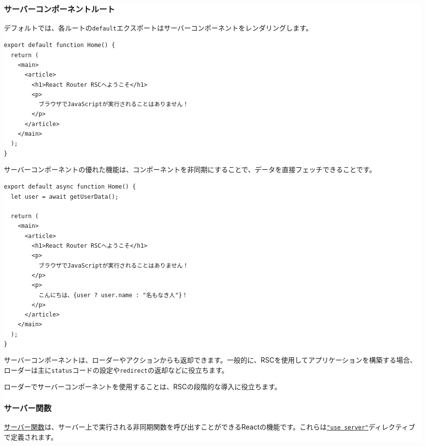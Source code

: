 ### サーバーコンポーネントルート

デフォルトでは、各ルートの`default`エクスポートはサーバーコンポーネントをレンダリングします。

```tsx
export default function Home() {
  return (
    <main>
      <article>
        <h1>React Router RSCへようこそ</h1>
        <p>
          ブラウザでJavaScriptが実行されることはありません！
        </p>
      </article>
    </main>
  );
}
```

サーバーコンポーネントの優れた機能は、コンポーネントを非同期にすることで、データを直接フェッチできることです。

```tsx
export default async function Home() {
  let user = await getUserData();

  return (
    <main>
      <article>
        <h1>React Router RSCへようこそ</h1>
        <p>
          ブラウザでJavaScriptが実行されることはありません！
        </p>
        <p>
          こんにちは、{user ? user.name : "名もなき人"}！
        </p>
      </article>
    </main>
  );
}
```

<docs-info>

サーバーコンポーネントは、ローダーやアクションからも返却できます。一般的に、RSCを使用してアプリケーションを構築する場合、ローダーは主に`status`コードの設定や`redirect`の返却などに役立ちます。

ローダーでサーバーコンポーネントを使用することは、RSCの段階的な導入に役立ちます。

</docs-info>

### サーバー関数

[サーバー関数][react-server-functions-doc]は、サーバー上で実行される非同期関数を呼び出すことができるReactの機能です。これらは[`"use server"`][use-server-docs]ディレクティブで定義されます。


[picking-a-mode]: ../start/modes
[react-server-components-doc]: https://react.dev/reference/rsc/server-components
[react-server-functions-doc]: https://react.dev/reference/rsc/server-functions
[use-client-docs]: https://react.dev/reference/rsc/use-client
[use-server-docs]: https://react.dev/reference/rsc/use-server
[route-module]: ../start/framework/route-module
[framework-mode]: ../start/modes#framework
[custom-framework]: ../start/data/custom
[parcel-rsc-doc]: https://parceljs.org/recipes/rsc/
[vite-plugin-rsc]: https://github.com/vitejs/vite-plugin-react/tree/main/packages/plugin-rsc
[match-rsc-server-request]: ../api/rsc/matchRSCServerRequest
[route-rsc-server-request]: ../api/rsc/routeRSCServerRequest
[rsc-static-router]: ../api/rsc/RSCStaticRouter
[create-call-server]: ../api/rsc/createCallServer
[get-rsc-stream]: ../api/rsc/getRSCStream
[rsc-hydrated-router]: ../api/rsc/RSCHydratedRouter
[express]: https://expressjs.com/
[node-fetch-server]: https://www.npmjs.com/package/@remix-run/node-fetch-server
[framework-rsc-template]: https://github.com/remix-run/react-router-templates/tree/main/unstable_rsc-framework-mode
[parcel-rsc-template]: https://github.com/remix-run/react-router-templates/tree/main/unstable_rsc-data-mode-parcel
[vite-rsc-template]: https://github.com/remix-run/react-router-templates/tree/main/unstable_rsc-data-mode-vite
[node-request-listener]: https://nodejs.org/api/http.html#httpcreateserveroptions-requestlistener
[hooks]: https://react.dev/reference/react/hooks
[vite-env-only]: https://github.com/pcattori/vite-env-only
[server-modules]: ../api/framework-conventions/server-modules
[client-modules]: ../api/framework-conventions/client-modules
[server-only-package]: https://www.npmjs.com/package/server-only
[client-only-package]: https://www.npmjs.com/package/client-only